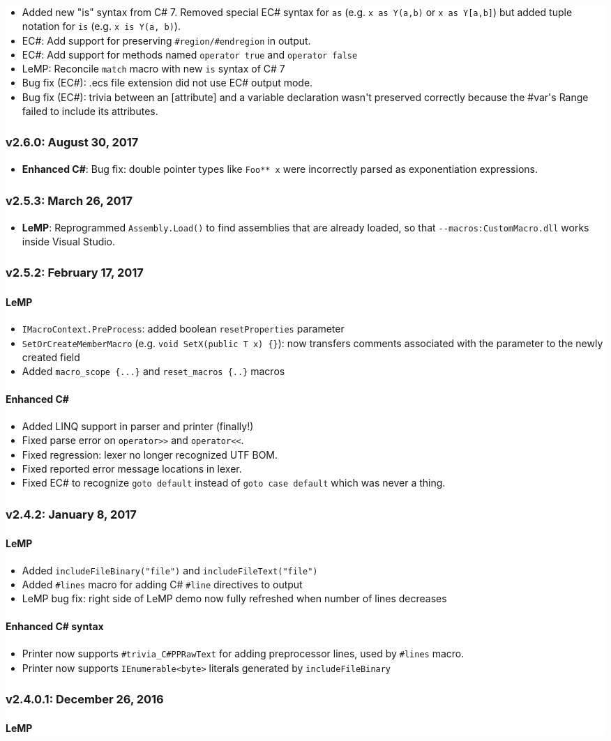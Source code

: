 - Added new "is" syntax from C# 7. Removed special EC# syntax for `as` (e.g. `x as Y(a,b)` or `x as Y[a,b]`)  but added tuple notation for `is` (e.g. `x is Y(a, b)`).
- EC#: Add support for preserving `#region/#endregion` in output.
- EC#: Add support for methods named `operator true` and `operator false`
- LeMP: Reconcile `match` macro with new `is` syntax of C# 7
- Bug fix (EC#): .ecs file extension did not use EC# output mode.
- Bug fix (EC#): trivia between an [attribute] and a variable declaration wasn't preserved correctly because the #var's Range failed to include its attributes.

### v2.6.0: August 30, 2017 ###

- **Enhanced C#**: Bug fix: double pointer types like `Foo** x` were incorrectly parsed as exponentiation expressions.

### v2.5.3: March 26, 2017 ###

- **LeMP**: Reprogrammed `Assembly.Load()` to find assemblies that are already loaded, so that `--macros:CustomMacro.dll` works inside Visual Studio.

### v2.5.2: February 17, 2017 ###

#### LeMP

- `IMacroContext.PreProcess`: added boolean `resetProperties` parameter
- `SetOrCreateMemberMacro` (e.g. `void SetX(public T x) {}`): now transfers comments associated with the parameter to the newly created field
- Added `macro_scope {...}` and `reset_macros {..}` macros

#### Enhanced C#

- Added LINQ support in parser and printer (finally!)
- Fixed parse error on `operator>>` and `operator<<`.
- Fixed regression: lexer no longer recognized UTF BOM.
- Fixed reported error message locations in lexer.
- Fixed EC# to recognize `goto default` instead of `goto case default` which was never a thing.

### v2.4.2: January 8, 2017 ###

#### LeMP

- Added `includeFileBinary("file")` and `includeFileText("file")`
- Added `#lines` macro for adding C# `#line` directives to output
- LeMP bug fix: right side of LeMP demo now fully refreshed when number of lines decreases

#### Enhanced C# syntax

- Printer now supports `#trivia_C#PPRawText` for adding preprocessor lines, used by `#lines` macro.
- Printer now supports `IEnumerable<byte>` literals generated by `includeFileBinary`

### v2.4.0.1: December 26, 2016 ###

#### LeMP
